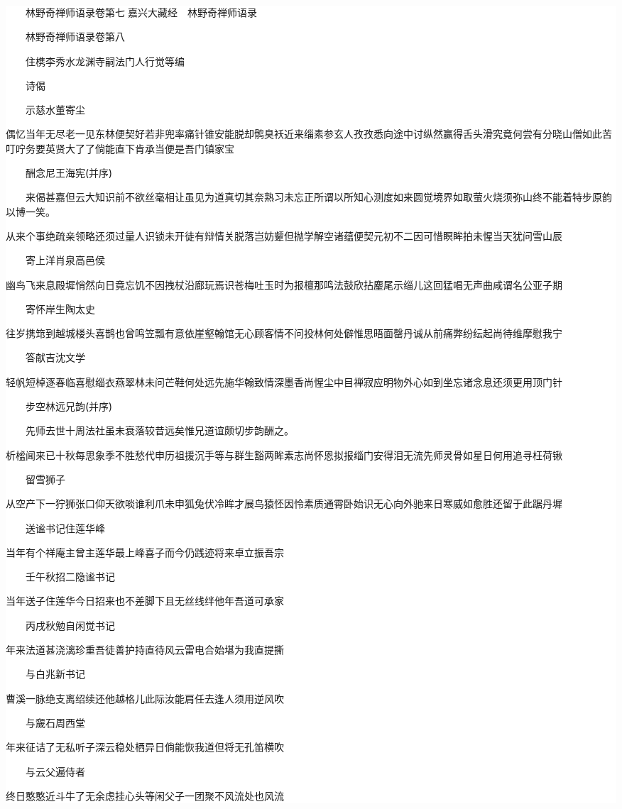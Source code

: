 
　　林野奇禅师语录卷第七
嘉兴大藏经　林野奇禅师语录


　　林野奇禅师语录卷第八

　　住槜李秀水龙渊寺嗣法门人行觉等编

　　诗偈

　　示慈水董寄尘

偶忆当年无尽老一见东林便契好若非兜率痛针锥安能脱却鹘臭袄近来缁素参玄人孜孜悉向途中讨纵然赢得舌头滑究竟何尝有分晓山僧如此苦叮咛务要英贤大了了倘能直下肯承当便是吾门镇家宝

　　酬念尼王海宪(并序)

　　来偈甚嘉但云大知识前不欲丝毫相让虽见为道真切其奈熟习未忘正所谓以所知心测度如来圆觉境界如取萤火烧须弥山终不能着特步原韵以博一笑。

从来个事绝疏亲领略还须过量人识锁未开徒有辩情关脱落岂妨颦但抛学解空诸蕴便契元初不二因可惜瞑眸拍未惺当天犹问雪山辰

　　寄上洋肖泉高邑侯

幽鸟飞来息殿墀悄然向日竟忘饥不因拽杖沿廊玩焉识苍梅吐玉时为报檀那鸣法鼓欣拈麈尾示缁儿这回猛唱无声曲咸谓名公亚子期

　　寄怀岸生陶太史

往岁携筇到越城楼头喜鹊也曾鸣笠瓢有意依崖壑翰馆无心顾客情不问投林何处僻惟思晤面罄丹诚从前痛弊纷纭起尚待维摩慰我宁

　　答献吉沈文学

轻帆短棹逐春临喜慰缁衣燕翠林未问芒鞋何处远先施华翰致情深墨香尚惺尘中目禅寂应明物外心如到坐忘诸念息还须更用顶门针

　　步空林远兄韵(并序)

　　先师去世十周法社虽未衰落较昔远矣惟兄道谊颇切步韵酬之。

析榓闻来已十秋每思象季不胜愁代申历祖援沉手等与群生豁两眸素志尚怀恩拟报缁门安得泪无流先师灵骨如星日何用追寻枉荷锹

　　留雪狮子

从空产下一狞狮张口仰天欲啖谁利爪未申狐兔伏冷眸才展鸟猿怌因怜素质通霄卧始识无心向外驰来日寒威如愈胜还留于此踞丹墀

　　送谧书记住莲华峰

当年有个祥庵主曾主莲华最上峰喜子而今仍践迹将来卓立振吾宗

　　壬午秋招二隐谧书记

当年送子住莲华今日招来也不差脚下且无丝线绊他年吾道可承家

　　丙戌秋勉自闲觉书记

年来法道甚浇漓珍重吾徒善护持直待风云雷电合始堪为我直提撕

　　与白兆新书记

曹溪一脉绝支离绍续还他越格儿此际汝能肩任去逢人须用逆风吹

　　与奯石周西堂

年来征诘了无私听子深云稳处栖异日倘能恢我道但将无孔笛横吹

　　与云父遍侍者

终日憨憨近斗牛了无余虑挂心头等闲父子一团聚不风流处也风流
